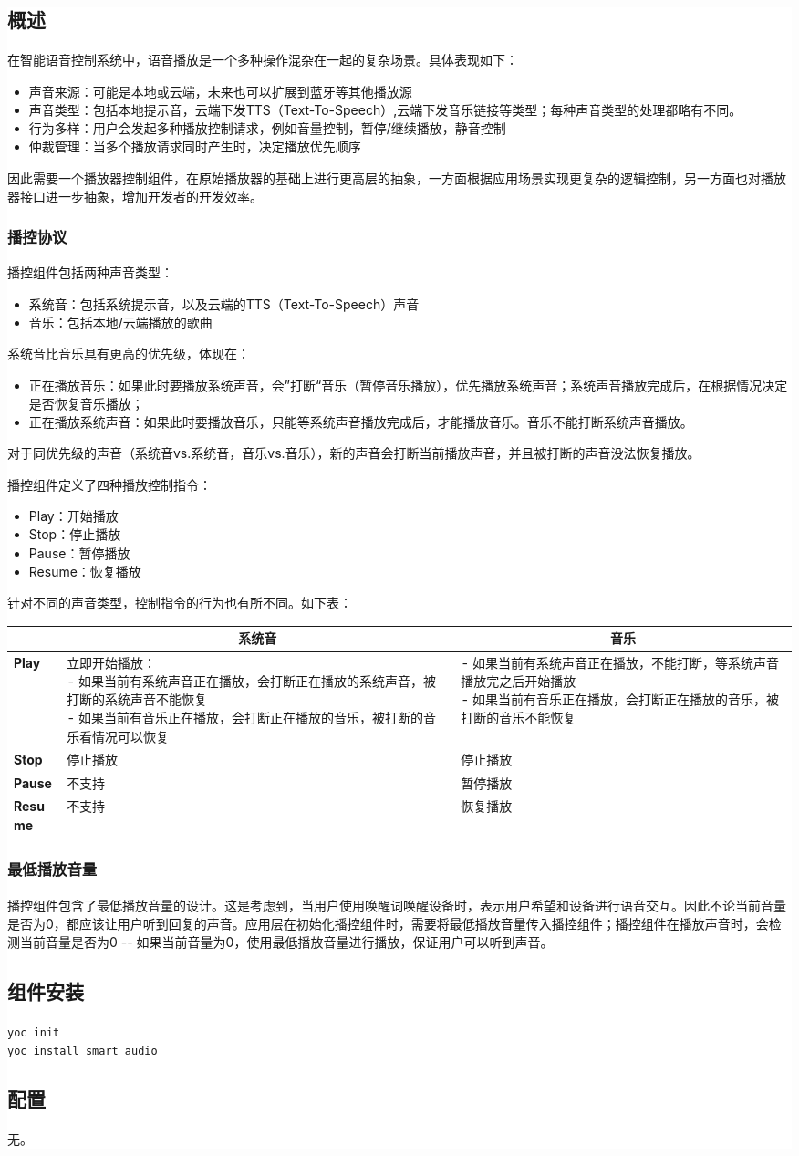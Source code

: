 ## 概述

在智能语音控制系统中，语音播放是一个多种操作混杂在一起的复杂场景。具体表现如下：

* 声音来源：可能是本地或云端，未来也可以扩展到蓝牙等其他播放源
* 声音类型：包括本地提示音，云端下发TTS（Text-To-Speech）,云端下发音乐链接等类型；每种声音类型的处理都略有不同。
* 行为多样：用户会发起多种播放控制请求，例如音量控制，暂停/继续播放，静音控制
* 仲裁管理：当多个播放请求同时产生时，决定播放优先顺序

因此需要一个播放器控制组件，在原始播放器的基础上进行更高层的抽象，一方面根据应用场景实现更复杂的逻辑控制，另一方面也对播放器接口进一步抽象，增加开发者的开发效率。

### 播控协议
播控组件包括两种声音类型：

* 系统音：包括系统提示音，以及云端的TTS（Text-To-Speech）声音
* 音乐：包括本地/云端播放的歌曲

系统音比音乐具有更高的优先级，体现在：

* 正在播放音乐：如果此时要播放系统声音，会”打断“音乐（暂停音乐播放），优先播放系统声音；系统声音播放完成后，在根据情况决定是否恢复音乐播放；
* 正在播放系统声音：如果此时要播放音乐，只能等系统声音播放完成后，才能播放音乐。音乐不能打断系统声音播放。

对于同优先级的声音（系统音vs.系统音，音乐vs.音乐），新的声音会打断当前播放声音，并且被打断的声音没法恢复播放。

播控组件定义了四种播放控制指令：

* Play：开始播放
* Stop：停止播放
* Pause：暂停播放
* Resume：恢复播放

针对不同的声音类型，控制指令的行为也有所不同。如下表：

|            | 系统音                                                       | 音乐                                                         |
| ---------- | ------------------------------------------------------------ | ------------------------------------------------------------ |
| **Play**   | 立即开始播放：<br>- 如果当前有系统声音正在播放，会打断正在播放的系统声音，被打断的系统声音不能恢复<br>- 如果当前有音乐正在播放，会打断正在播放的音乐，被打断的音乐看情况可以恢复 | - 如果当前有系统声音正在播放，不能打断，等系统声音播放完之后开始播放<br>- 如果当前有音乐正在播放，会打断正在播放的音乐，被打断的音乐不能恢复 |
| **Stop**   | 停止播放                                                     | 停止播放                                                     |
| **Pause**  | 不支持                                                       | 暂停播放                                                     |
| **Resume** | 不支持                                                       | 恢复播放                                                     |

### 最低播放音量

播控组件包含了最低播放音量的设计。这是考虑到，当用户使用唤醒词唤醒设备时，表示用户希望和设备进行语音交互。因此不论当前音量是否为0，都应该让用户听到回复的声音。应用层在初始化播控组件时，需要将最低播放音量传入播控组件；播控组件在播放声音时，会检测当前音量是否为0 -- 如果当前音量为0，使用最低播放音量进行播放，保证用户可以听到声音。
## 组件安装
```bash
yoc init
yoc install smart_audio
```

## 配置
无。
